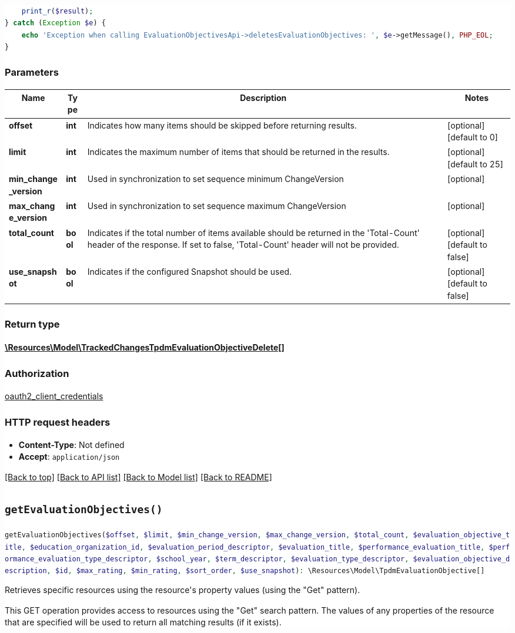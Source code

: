 ```php
    print_r($result);
} catch (Exception $e) {
    echo 'Exception when calling EvaluationObjectivesApi->deletesEvaluationObjectives: ', $e->getMessage(), PHP_EOL;
}
```

### Parameters

| Name | Type | Description  | Notes |
| ------------- | ------------- | ------------- | ------------- |
| **offset** | **int**| Indicates how many items should be skipped before returning results. | [optional] [default to 0] |
| **limit** | **int**| Indicates the maximum number of items that should be returned in the results. | [optional] [default to 25] |
| **min_change_version** | **int**| Used in synchronization to set sequence minimum ChangeVersion | [optional] |
| **max_change_version** | **int**| Used in synchronization to set sequence maximum ChangeVersion | [optional] |
| **total_count** | **bool**| Indicates if the total number of items available should be returned in the &#39;Total-Count&#39; header of the response.  If set to false, &#39;Total-Count&#39; header will not be provided. | [optional] [default to false] |
| **use_snapshot** | **bool**| Indicates if the configured Snapshot should be used. | [optional] [default to false] |

### Return type

[**\Resources\Model\TrackedChangesTpdmEvaluationObjectiveDelete[]**](../Model/TrackedChangesTpdmEvaluationObjectiveDelete.md)

### Authorization

[oauth2_client_credentials](../../README.md#oauth2_client_credentials)

### HTTP request headers

- **Content-Type**: Not defined
- **Accept**: `application/json`

[[Back to top]](#) [[Back to API list]](../../README.md#endpoints)
[[Back to Model list]](../../README.md#models)
[[Back to README]](../../README.md)

## `getEvaluationObjectives()`

```php
getEvaluationObjectives($offset, $limit, $min_change_version, $max_change_version, $total_count, $evaluation_objective_title, $education_organization_id, $evaluation_period_descriptor, $evaluation_title, $performance_evaluation_title, $performance_evaluation_type_descriptor, $school_year, $term_descriptor, $evaluation_type_descriptor, $evaluation_objective_description, $id, $max_rating, $min_rating, $sort_order, $use_snapshot): \Resources\Model\TpdmEvaluationObjective[]
```

Retrieves specific resources using the resource's property values (using the \"Get\" pattern).

This GET operation provides access to resources using the \"Get\" search pattern.  The values of any properties of the resource that are specified will be used to return all matching results (if it exists).

